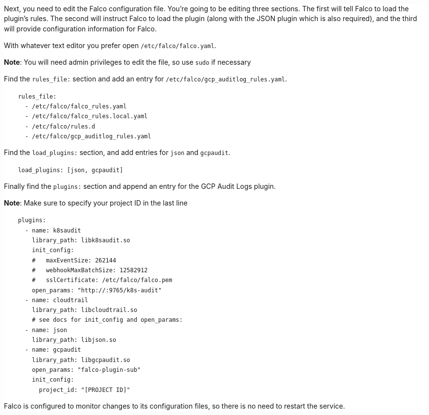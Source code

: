 
Next, you need to edit the Falco configuration file. You’re going to be editing three sections. The first will tell Falco to load the plugin’s rules. The second will instruct Falco to load the plugin (along with the JSON plugin which is also required), and the third will provide configuration information for Falco. 

With whatever text editor you prefer open `/etc/falco/falco.yaml`. 

**Note**: You will need admin privileges to edit the file, so use `sudo` if necessary

Find the `rules_file:` section and add an entry for `/etc/falco/gcp_auditlog_rules.yaml`.


```
    rules_file:
      - /etc/falco/falco_rules.yaml
      - /etc/falco/falco_rules.local.yaml
      - /etc/falco/rules.d
      - /etc/falco/gcp_auditlog_rules.yaml
```


Find the `load_plugins:` section, and add entries for `json` and `gcpaudit`. 


```
    load_plugins: [json, gcpaudit]
```


Finally find the `plugins:` section and append an entry for the GCP Audit Logs plugin. 

**Note**: Make sure to specify your project ID in the last line


```
    plugins:
      - name: k8saudit
        library_path: libk8saudit.so
        init_config:
        #   maxEventSize: 262144
        #   webhookMaxBatchSize: 12582912
        #   sslCertificate: /etc/falco/falco.pem
        open_params: "http://:9765/k8s-audit"
      - name: cloudtrail
        library_path: libcloudtrail.so
        # see docs for init_config and open_params:
      - name: json
        library_path: libjson.so
      - name: gcpaudit
        library_path: libgcpaudit.so
        open_params: "falco-plugin-sub"
        init_config:
          project_id: "[PROJECT ID]"
```


Falco is configured to monitor changes to its configuration files, so there is no need to restart the service. 
